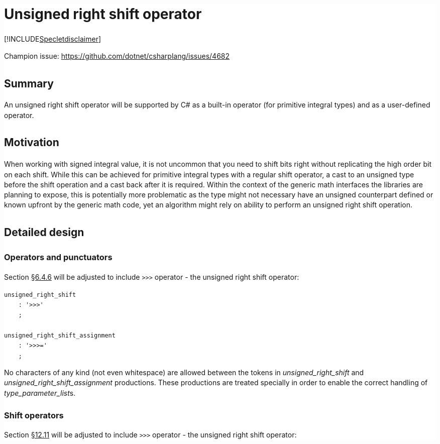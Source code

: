 # Unsigned right shift operator

[!INCLUDE[Specletdisclaimer](../speclet-disclaimer.md)]

Champion issue: <https://github.com/dotnet/csharplang/issues/4682>

## Summary
[summary]: #summary

An unsigned right shift operator will be supported by C# as a built-in operator (for primitive integral types) and as a user-defined operator. 

## Motivation
[motivation]: #motivation

When working with signed integral value, it is not uncommon that you need to shift bits right without replicating
the high order bit on each shift. While this can be achieved for primitive integral types with a regular shift
operator, a cast to an unsigned type before the shift operation and a cast back after it is required. Within the
context of the generic math interfaces the libraries are planning to expose, this is potentially more problematic
as the type might not necessary have an unsigned counterpart defined or known upfront by the generic math code,
yet an algorithm might rely on ability to perform an unsigned right shift operation.

## Detailed design
[design]: #detailed-design

### Operators and punctuators

Section [§6.4.6](https://github.com/dotnet/csharpstandard/blob/draft-v8/standard/lexical-structure.md#646-operators-and-punctuators) will be adjusted
to include `>>>` operator - the unsigned right shift operator:

```antlr
unsigned_right_shift
    : '>>>'
    ;

unsigned_right_shift_assignment
    : '>>>='
    ;
```

No characters of any kind (not even whitespace) are allowed between the tokens in *unsigned_right_shift* and *unsigned_right_shift_assignment* productions. These productions are treated specially in order to enable the correct  handling of *type_parameter_list*s.

### Shift operators

Section [§12.11](https://github.com/dotnet/csharpstandard/blob/draft-v8/standard/expressions.md#1211-shift-operators) will be adjusted
to include `>>>` operator - the unsigned right shift operator:


[drawbacks]: #drawbacks
[alternatives]: #alternatives
[unresolved]: #unresolved-questions